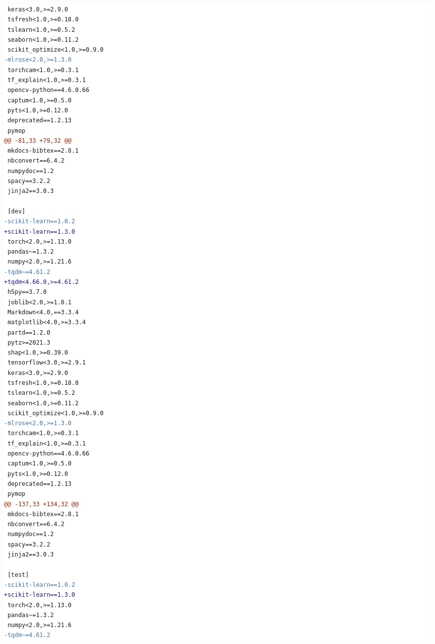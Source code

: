 ```diff
 keras<3.0,>=2.9.0
 tsfresh<1.0,>=0.18.0
 tslearn<1.0,>=0.5.2
 seaborn<1.0,>=0.11.2
 scikit_optimize<1.0,>=0.9.0
-mlrose<2.0,>=1.3.0
 torchcam<1.0,>=0.3.1
 tf_explain<1.0,>=0.3.1
 opencv-python==4.6.0.66
 captum<1.0,>=0.5.0
 pyts<1.0,>=0.12.0
 deprecated==1.2.13
 pymop
@@ -81,33 +79,32 @@
 mkdocs-bibtex==2.8.1
 nbconvert==6.4.2
 numpydoc==1.2
 spacy==3.2.2
 jinja2==3.0.3
 
 [dev]
-scikit-learn==1.0.2
+scikit-learn==1.3.0
 torch<2.0,>=1.13.0
 pandas~=1.3.2
 numpy<2.0,>=1.21.6
-tqdm~=4.61.2
+tqdm<4.66.0,>=4.61.2
 h5py==3.7.0
 joblib<2.0,>=1.0.1
 Markdown<4.0,==3.3.4
 matplotlib<4.0,>=3.3.4
 partd==1.2.0
 pytz>=2021.3
 shap<1.0,>=0.39.0
 tensorflow<3.0,>=2.9.1
 keras<3.0,>=2.9.0
 tsfresh<1.0,>=0.18.0
 tslearn<1.0,>=0.5.2
 seaborn<1.0,>=0.11.2
 scikit_optimize<1.0,>=0.9.0
-mlrose<2.0,>=1.3.0
 torchcam<1.0,>=0.3.1
 tf_explain<1.0,>=0.3.1
 opencv-python==4.6.0.66
 captum<1.0,>=0.5.0
 pyts<1.0,>=0.12.0
 deprecated==1.2.13
 pymop
@@ -137,33 +134,32 @@
 mkdocs-bibtex==2.8.1
 nbconvert==6.4.2
 numpydoc==1.2
 spacy==3.2.2
 jinja2==3.0.3
 
 [test]
-scikit-learn==1.0.2
+scikit-learn==1.3.0
 torch<2.0,>=1.13.0
 pandas~=1.3.2
 numpy<2.0,>=1.21.6
-tqdm~=4.61.2
```